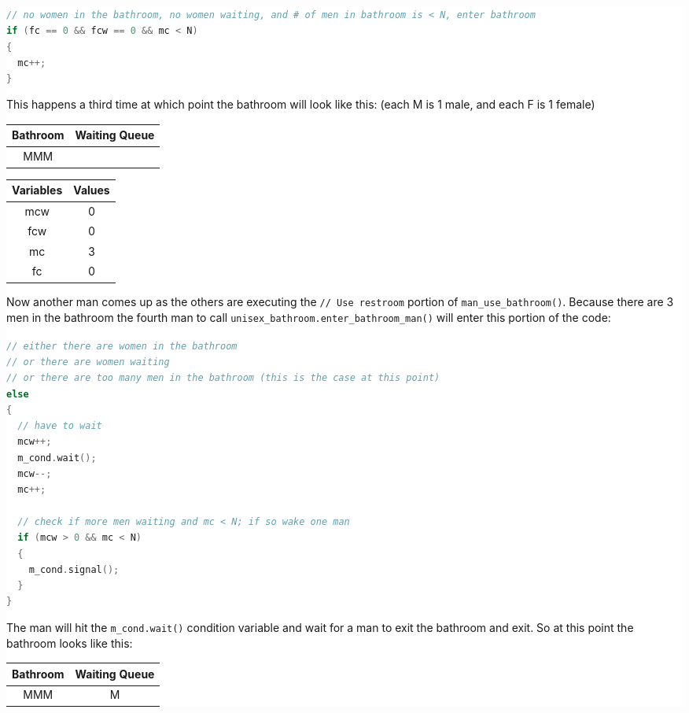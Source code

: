    ```c
   // no women in the bathroom, no women waiting, and # of men in bathroom is < N, enter bathroom
   if (fc == 0 && fcw == 0 && mc < N)
   {
     mc++;
   }
   ```
   This happens a third time at which point the bathroom will look like this: (each M is 1 male, and each F is 1 female)
   
   | Bathroom | Waiting Queue |
   |:---:|:---:|
   | MMM |  |
   
   | Variables | Values |
   |:---:|:---:|
   | mcw | 0 |
   | fcw | 0 |
   | mc | 3 |
   | fc | 0 |
   
   Now another man comes up as the others are executing the `// Use restroom` portion of `man_use_bathroom()`. Because there are 3 men in the bathroom the fourth man to call `unisex_bathroom.enter_bathroom_man()` will enter this portion of the code:
   ```c
   // either there are women in the bathroom
   // or there are women waiting
   // or there are too many men in the bathroom (this is the case at this point)
   else
   {
     // have to wait 
     mcw++;
     m_cond.wait();
     mcw--;
     mc++;
     
     // check if more men waiting and mc < N; if so wake one man
     if (mcw > 0 && mc < N)
     {
       m_cond.signal();
     }
   }
   ```
   The man will hit the `m_cond.wait()` condition variable and wait for a man to exit the bathroom and exit. So at this point the bathroom looks like this:
   
   | Bathroom | Waiting Queue |
   |:---:|:---:|
   | MMM | M |
    